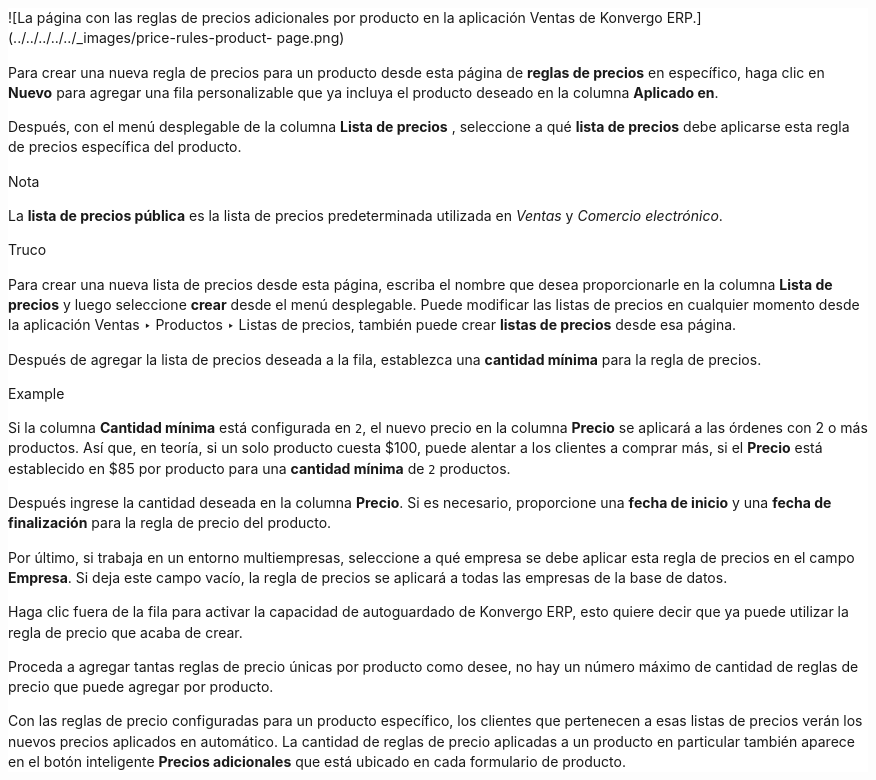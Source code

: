 ![La página con las reglas de precios adicionales por producto en la
aplicación Ventas de Konvergo ERP.](../../../../../_images/price-rules-product-
page.png)

Para crear una nueva regla de precios para un producto desde esta página de
**reglas de precios** en específico, haga clic en **Nuevo** para agregar una
fila personalizable que ya incluya el producto deseado en la columna
**Aplicado en**.

Después, con el menú desplegable de la columna **Lista de precios** ,
seleccione a qué **lista de precios** debe aplicarse esta regla de precios
específica del producto.

<div class="alert alert-primary">
<p class="alert-title">
Nota</p><p>La <b>lista de precios pública</b> es la lista de precios predeterminada utilizada en <em>Ventas</em> y <em>Comercio electrónico</em>.</p>
</div> <div class="alert alert-info">
<p class="alert-title">
Truco</p><p>Para crear una nueva lista de precios desde esta página, escriba el nombre que desea proporcionarle en la columna <b>Lista de precios</b> y luego seleccione <b>crear</b> desde el menú desplegable. Puede modificar las listas de precios en cualquier momento desde la aplicación Ventas ‣ Productos ‣ Listas de precios, también puede crear <b>listas de precios</b> desde esa página.</p>
</div>

Después de agregar la lista de precios deseada a la fila, establezca una
**cantidad mínima** para la regla de precios.

<div class="alert alert-success">
<p class="alert-title">
Example</p><p>Si la columna <b>Cantidad mínima</b> está configurada en <code>2</code>, el nuevo precio en la columna <b>Precio</b> se aplicará a las órdenes con 2 o más productos. Así que, en teoría, si un solo producto cuesta $100, puede alentar a los clientes a comprar más, si el <b>Precio</b> está establecido en $85 por producto para una <b>cantidad mínima</b> de <code>2</code> productos.</p>
</div>

Después ingrese la cantidad deseada en la columna **Precio**. Si es necesario,
proporcione una **fecha de inicio** y una **fecha de finalización** para la
regla de precio del producto.

Por último, si trabaja en un entorno multiempresas, seleccione a qué empresa
se debe aplicar esta regla de precios en el campo **Empresa**. Si deja este
campo vacío, la regla de precios se aplicará a todas las empresas de la base
de datos.

Haga clic fuera de la fila para activar la capacidad de autoguardado de Konvergo ERP,
esto quiere decir que ya puede utilizar la regla de precio que acaba de crear.

Proceda a agregar tantas reglas de precio únicas por producto como desee, no
hay un número máximo de cantidad de reglas de precio que puede agregar por
producto.

Con las reglas de precio configuradas para un producto específico, los
clientes que pertenecen a esas listas de precios verán los nuevos precios
aplicados en automático. La cantidad de reglas de precio aplicadas a un
producto en particular también aparece en el botón inteligente **Precios
adicionales** que está ubicado en cada formulario de producto.
